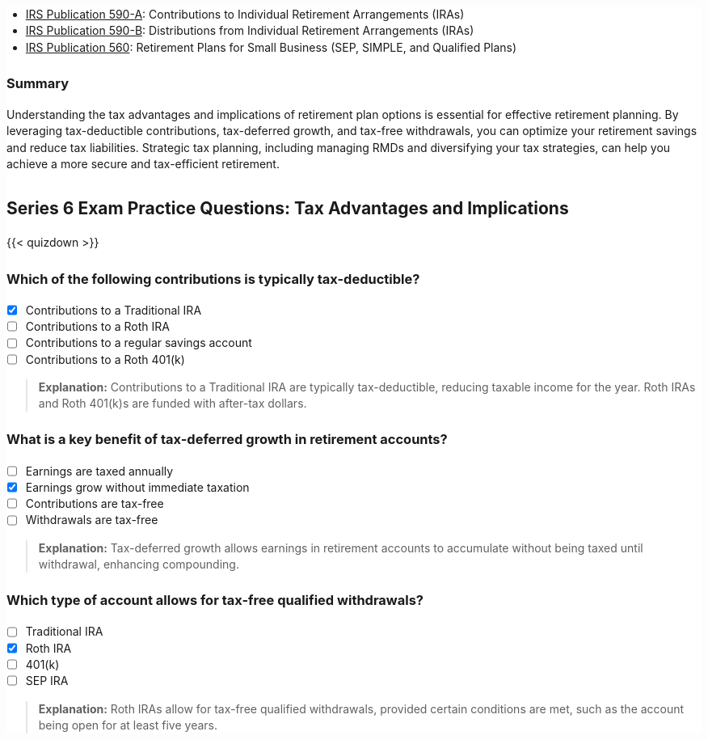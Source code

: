- [IRS Publication 590-A](https://www.irs.gov/publications/p590a): Contributions to Individual Retirement Arrangements (IRAs)
- [IRS Publication 590-B](https://www.irs.gov/publications/p590b): Distributions from Individual Retirement Arrangements (IRAs)
- [IRS Publication 560](https://www.irs.gov/publications/p560): Retirement Plans for Small Business (SEP, SIMPLE, and Qualified Plans)

### Summary

Understanding the tax advantages and implications of retirement plan options is essential for effective retirement planning. By leveraging tax-deductible contributions, tax-deferred growth, and tax-free withdrawals, you can optimize your retirement savings and reduce tax liabilities. Strategic tax planning, including managing RMDs and diversifying your tax strategies, can help you achieve a more secure and tax-efficient retirement.

## Series 6 Exam Practice Questions: Tax Advantages and Implications

{{< quizdown >}}

### Which of the following contributions is typically tax-deductible?

- [x] Contributions to a Traditional IRA
- [ ] Contributions to a Roth IRA
- [ ] Contributions to a regular savings account
- [ ] Contributions to a Roth 401(k)

> **Explanation:** Contributions to a Traditional IRA are typically tax-deductible, reducing taxable income for the year. Roth IRAs and Roth 401(k)s are funded with after-tax dollars.

### What is a key benefit of tax-deferred growth in retirement accounts?

- [ ] Earnings are taxed annually
- [x] Earnings grow without immediate taxation
- [ ] Contributions are tax-free
- [ ] Withdrawals are tax-free

> **Explanation:** Tax-deferred growth allows earnings in retirement accounts to accumulate without being taxed until withdrawal, enhancing compounding.

### Which type of account allows for tax-free qualified withdrawals?

- [ ] Traditional IRA
- [x] Roth IRA
- [ ] 401(k)
- [ ] SEP IRA

> **Explanation:** Roth IRAs allow for tax-free qualified withdrawals, provided certain conditions are met, such as the account being open for at least five years.
